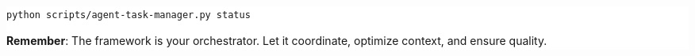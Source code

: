 ```bash
python scripts/agent-task-manager.py status
```

**Remember**: The framework is your orchestrator. Let it coordinate, optimize context, and ensure quality.
